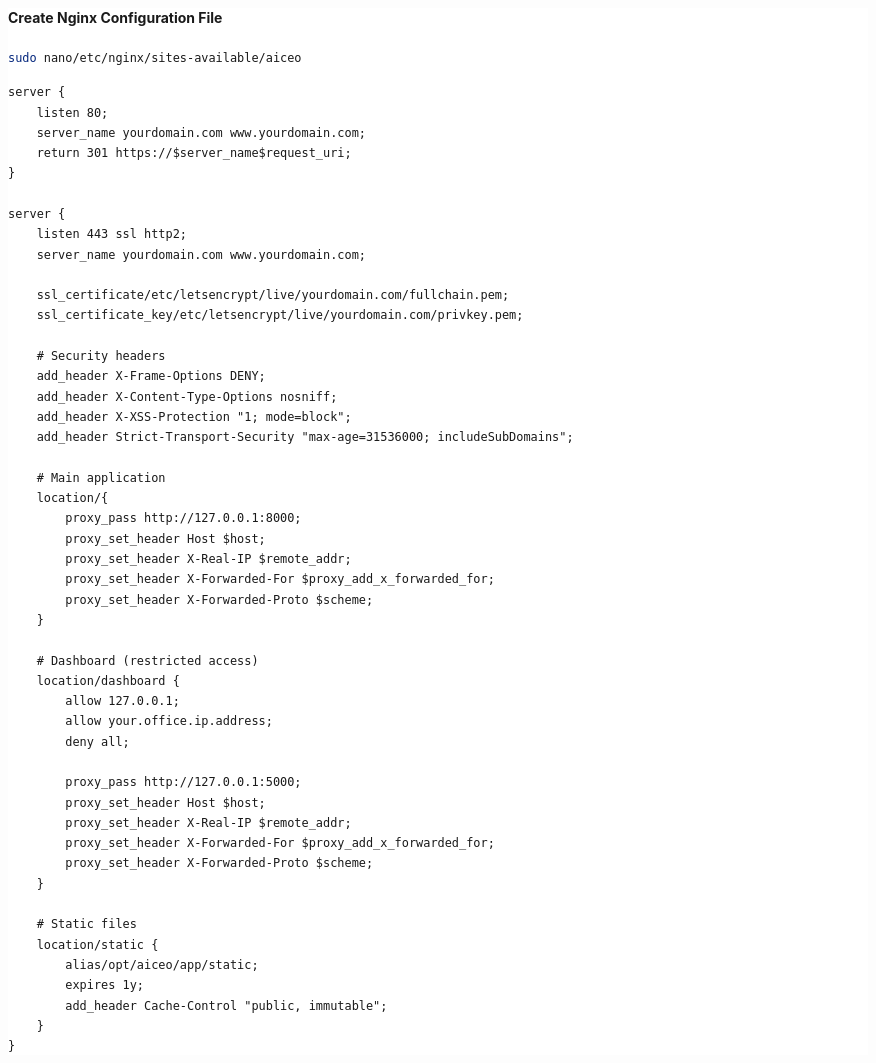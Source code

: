 #### Create Nginx Configuration File

```bash
sudo nano/etc/nginx/sites-available/aiceo
```

```nginx
server {
    listen 80;
    server_name yourdomain.com www.yourdomain.com;
    return 301 https://$server_name$request_uri;
}

server {
    listen 443 ssl http2;
    server_name yourdomain.com www.yourdomain.com;

    ssl_certificate/etc/letsencrypt/live/yourdomain.com/fullchain.pem;
    ssl_certificate_key/etc/letsencrypt/live/yourdomain.com/privkey.pem;

    # Security headers
    add_header X-Frame-Options DENY;
    add_header X-Content-Type-Options nosniff;
    add_header X-XSS-Protection "1; mode=block";
    add_header Strict-Transport-Security "max-age=31536000; includeSubDomains";

    # Main application
    location/{
        proxy_pass http://127.0.0.1:8000;
        proxy_set_header Host $host;
        proxy_set_header X-Real-IP $remote_addr;
        proxy_set_header X-Forwarded-For $proxy_add_x_forwarded_for;
        proxy_set_header X-Forwarded-Proto $scheme;
    }

    # Dashboard (restricted access)
    location/dashboard {
        allow 127.0.0.1;
        allow your.office.ip.address;
        deny all;

        proxy_pass http://127.0.0.1:5000;
        proxy_set_header Host $host;
        proxy_set_header X-Real-IP $remote_addr;
        proxy_set_header X-Forwarded-For $proxy_add_x_forwarded_for;
        proxy_set_header X-Forwarded-Proto $scheme;
    }

    # Static files
    location/static {
        alias/opt/aiceo/app/static;
        expires 1y;
        add_header Cache-Control "public, immutable";
    }
}
```
